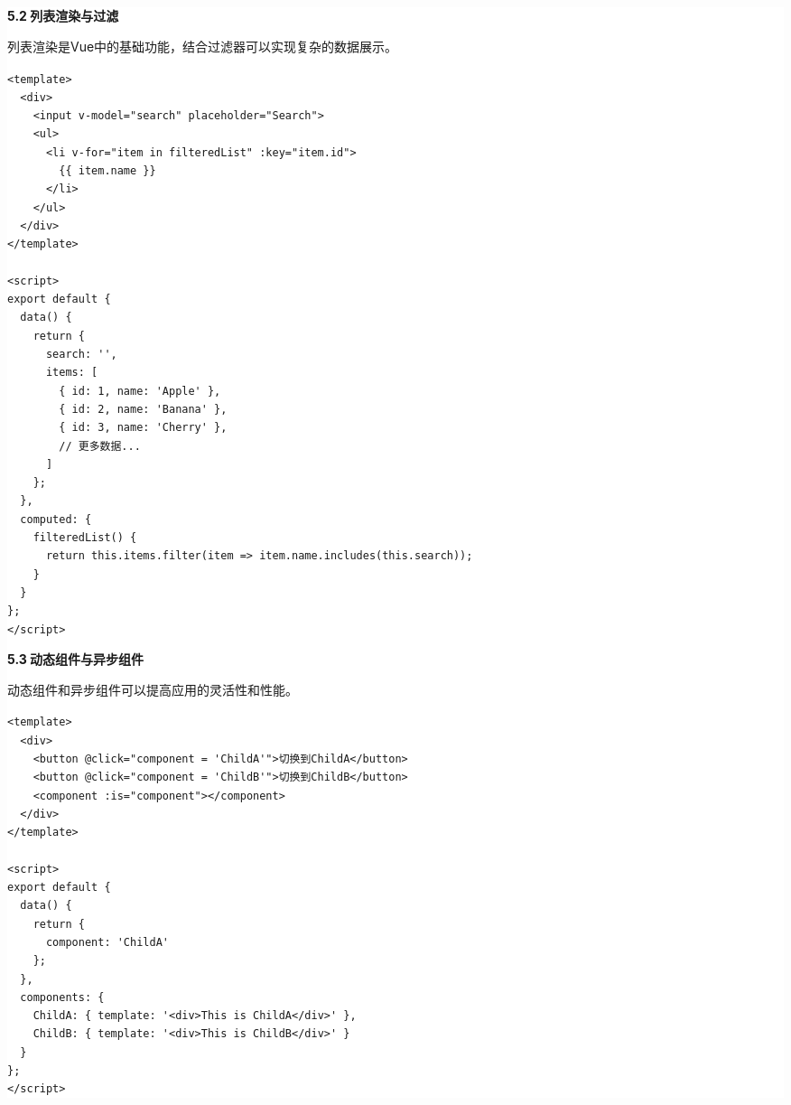 **5.2 列表渲染与过滤**

列表渲染是Vue中的基础功能，结合过滤器可以实现复杂的数据展示。

```vue
<template>
  <div>
    <input v-model="search" placeholder="Search">
    <ul>
      <li v-for="item in filteredList" :key="item.id">
        {{ item.name }}
      </li>
    </ul>
  </div>
</template>

<script>
export default {
  data() {
    return {
      search: '',
      items: [
        { id: 1, name: 'Apple' },
        { id: 2, name: 'Banana' },
        { id: 3, name: 'Cherry' },
        // 更多数据...
      ]
    };
  },
  computed: {
    filteredList() {
      return this.items.filter(item => item.name.includes(this.search));
    }
  }
};
</script>

```

**5.3 动态组件与异步组件**

动态组件和异步组件可以提高应用的灵活性和性能。

```vue
<template>
  <div>
    <button @click="component = 'ChildA'">切换到ChildA</button>
    <button @click="component = 'ChildB'">切换到ChildB</button>
    <component :is="component"></component>
  </div>
</template>

<script>
export default {
  data() {
    return {
      component: 'ChildA'
    };
  },
  components: {
    ChildA: { template: '<div>This is ChildA</div>' },
    ChildB: { template: '<div>This is ChildB</div>' }
  }
};
</script>

```